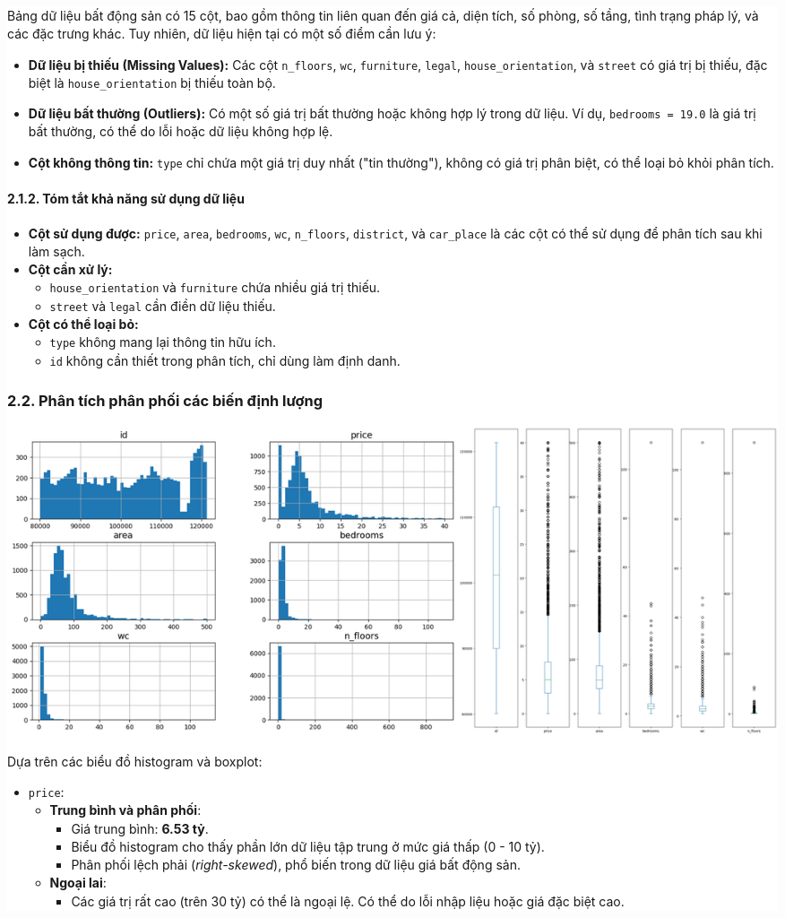 Bảng dữ liệu bất động sản có 15 cột, bao gồm thông tin liên quan đến giá cả, diện tích, số phòng, số tầng, tình trạng pháp lý, và các đặc trưng khác. Tuy nhiên, dữ liệu hiện tại có một số điểm cần lưu ý:


- **Dữ liệu bị thiếu (Missing Values):** Các cột `n_floors`, `wc`, `furniture`, `legal`, `house_orientation`, và `street` có giá trị bị thiếu, đặc biệt là `house_orientation` bị thiếu toàn bộ.

- **Dữ liệu bất thường (Outliers):** Có một số giá trị bất thường hoặc không hợp lý trong dữ liệu. Ví dụ, `bedrooms = 19.0` là giá trị bất thường, có thể do lỗi hoặc dữ liệu không hợp lệ.

- **Cột không thông tin:** `type` chỉ chứa một giá trị duy nhất ("tin thường"), không có giá trị phân biệt, có thể loại bỏ khỏi phân tích.

#### 2.1.2. Tóm tắt khả năng sử dụng dữ liệu
- **Cột sử dụng được:** `price`, `area`, `bedrooms`, `wc`, `n_floors`, `district`, và `car_place` là các cột có thể sử dụng để phân tích sau khi làm sạch.
- **Cột cần xử lý:**
  - `house_orientation` và `furniture` chứa nhiều giá trị thiếu.
  - `street` và `legal` cần điền dữ liệu thiếu.
- **Cột có thể loại bỏ:**
  - `type` không mang lại thông tin hữu ích.
  - `id` không cần thiết trong phân tích, chỉ dùng làm định danh.

### 2.2. Phân tích phân phối các biến định lượng

![Histogram and Boxplot](./images/histbox.png)

Dựa trên các biểu đồ histogram và boxplot:

- `price`:
    - **Trung bình và phân phối**:
       - Giá trung bình: **6.53 tỷ**.
       - Biểu đồ histogram cho thấy phần lớn dữ liệu tập trung ở mức giá thấp (0 - 10 tỷ).
       - Phân phối lệch phải (_right-skewed_), phổ biến trong dữ liệu giá bất động sản.
   - **Ngoại lai**:
       - Các giá trị rất cao (trên 30 tỷ) có thể là ngoại lệ. Có thể do lỗi nhập liệu hoặc giá đặc biệt cao.
